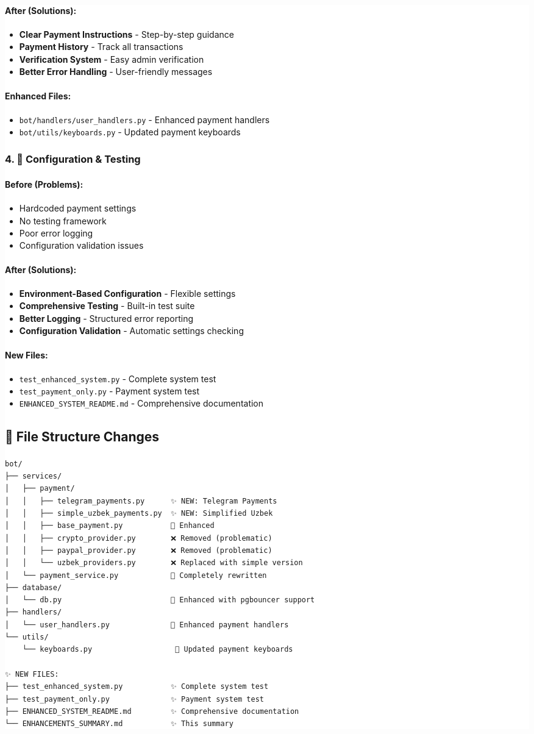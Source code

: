 #### After (Solutions):
- **Clear Payment Instructions** - Step-by-step guidance
- **Payment History** - Track all transactions
- **Verification System** - Easy admin verification
- **Better Error Handling** - User-friendly messages

#### Enhanced Files:
- `bot/handlers/user_handlers.py` - Enhanced payment handlers
- `bot/utils/keyboards.py` - Updated payment keyboards

### 4. 🔧 **Configuration & Testing**

#### Before (Problems):
- Hardcoded payment settings
- No testing framework
- Poor error logging
- Configuration validation issues

#### After (Solutions):
- **Environment-Based Configuration** - Flexible settings
- **Comprehensive Testing** - Built-in test suite
- **Better Logging** - Structured error reporting
- **Configuration Validation** - Automatic settings checking

#### New Files:
- `test_enhanced_system.py` - Complete system test
- `test_payment_only.py` - Payment system test
- `ENHANCED_SYSTEM_README.md` - Comprehensive documentation

## 📁 File Structure Changes

```
bot/
├── services/
│   ├── payment/
│   │   ├── telegram_payments.py      ✨ NEW: Telegram Payments
│   │   ├── simple_uzbek_payments.py  ✨ NEW: Simplified Uzbek
│   │   ├── base_payment.py           🔧 Enhanced
│   │   ├── crypto_provider.py        ❌ Removed (problematic)
│   │   ├── paypal_provider.py        ❌ Removed (problematic)
│   │   └── uzbek_providers.py        ❌ Replaced with simple version
│   └── payment_service.py            🔧 Completely rewritten
├── database/
│   └── db.py                         🔧 Enhanced with pgbouncer support
├── handlers/
│   └── user_handlers.py              🔧 Enhanced payment handlers
└── utils/
    └── keyboards.py                   🔧 Updated payment keyboards

✨ NEW FILES:
├── test_enhanced_system.py           ✨ Complete system test
├── test_payment_only.py              ✨ Payment system test
├── ENHANCED_SYSTEM_README.md         ✨ Comprehensive documentation
└── ENHANCEMENTS_SUMMARY.md           ✨ This summary
```
